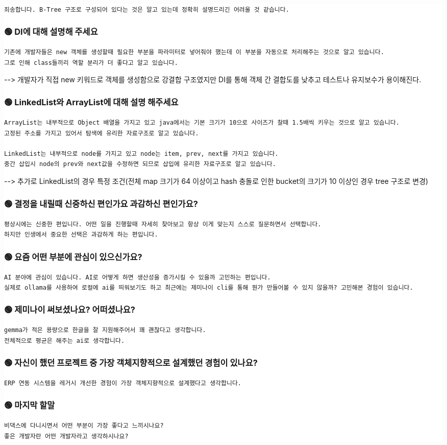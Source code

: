 ```text
죄송합니다. B-Tree 구조로 구성되어 있다는 것은 알고 있는데 정확히 설명드리긴 어려울 것 같습니다.
```

### 🟢 DI에 대해 설명해 주세요

```text
기존에 개발자들은 new 객체를 생성할때 필요한 부분을 파라미터로 넣어줘야 했는데 이 부분을 자동으로 처리해주는 것으로 알고 있습니다.
그로 인해 class들끼리 역할 분리가 더 좋다고 알고 있습니다.
```

--> 개발자가 직접 new 키워드로 객체를 생성함으로 강결합 구조였지만 DI를 통해 객체 간 결합도를 낮추고 테스트나 유지보수가 용이해진다.

### 🟢 LinkedList와 ArrayList에 대해 설명 해주세요

```text
ArrayList는 내부적으로 Object 배열을 가지고 있고 java에서는 기본 크기가 10으로 사이즈가 찰때 1.5배씩 키우는 것으로 알고 있습니다.
고정된 주소를 가지고 있어서 탐색에 유리한 자료구조로 알고 있습니다.

LinkedList는 내부적으로 node를 가지고 있고 node는 item, prev, next를 가지고 있습니다.
중간 삽입시 node의 prev와 next값을 수정하면 되므로 삽입에 유리한 자료구조로 알고 있습니다.
```

--> 추가로 LinkedList의 경우 특정 조건(전체 map 크기가 64 이상이고 hash 충돌로 인한 bucket의 크기가 10 이상인 경우 tree 구조로 변경)

### 🟢 결정을 내릴때 신중하신 편인가요 과감하신 편인가요?

```text
평상시에는 신중한 편입니다. 어떤 일을 진행할때 자세히 찾아보고 항상 이게 맞는지 스스로 질문하면서 선택합니다.
하지만 인생에서 중요한 선택은 과감하게 하는 편입니다.
```

### 🟢 요즘 어떤 부분에 관심이 있으신가요?

```text
AI 분야에 관심이 있습니다. AI로 어떻게 하면 생산성을 증가시킬 수 있을까 고민하는 편입니다.
실제로 ollama를 사용하여 로컬에 ai를 띄워보기도 하고 최근에는 제미나이 cli를 통해 뭔가 만들어볼 수 있지 않을까? 고민해본 경험이 있습니다.
```

### 🟢 제미나이 써보셨나요? 어떠셨나요?

```text
gemma가 적은 용량으로 한글을 잘 지원해주어서 꽤 괜찮다고 생각합니다.
전체적으로 평균은 해주는 ai로 생각합니다.
```

### 🟢 자신이 했던 프로젝트 중 가장 객체지향적으로 설계했던 경험이 있나요?

```text
ERP 연동 시스템을 레거시 개선한 경험이 가장 객체지향적으로 설계했다고 생각합니다.
```

### 🟢 마지막 할말

```text
비댁스에 다니시면서 어떤 부분이 가장 좋다고 느끼시나요?
좋은 개발자란 어떤 개발자라고 생각하시나요?
```
